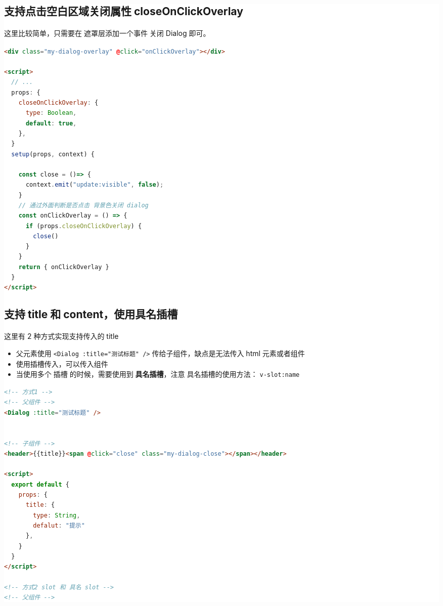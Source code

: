 

## 支持点击空白区域关闭属性 closeOnClickOverlay

这里比较简单，只需要在 遮罩层添加一个事件 关闭 Dialog 即可。


```html
<div class="my-dialog-overlay" @click="onClickOverlay"></div>

<script>
  // ...
  props: {
    closeOnClickOverlay: {
      type: Boolean,
      default: true,
    },
  }
  setup(props, context) {

    const close = ()=> {
      context.emit("update:visible", false);
    }
    // 通过外面判断是否点击 背景色关闭 dialog
    const onClickOverlay = () => {
      if (props.closeOnClickOverlay) {
        close()
      }
    }
    return { onClickOverlay }
  }
</script>
```

## 支持 title 和 content，使用具名插槽


这里有 2 种方式实现支持传入的 title


- 父元素使用 `<Dialog :title="测试标题" />` 传给子组件，缺点是无法传入 html 元素或者组件
- 使用插槽传入，可以传入组件
- 当使用多个 插槽 的时候，需要使用到 **具名插槽**，注意 具名插槽的使用方法： `v-slot:name`


```html
<!-- 方式1 -->
<!-- 父组件 -->
<Dialog :title="测试标题" />


<!-- 子组件 -->
<header>{{title}}<span @click="close" class="my-dialog-close"></span></header>

<script>
  export default {
    props: {
      title: {
        type: String,
        defalut: "提示"
      },
    }
  }
</script>

<!-- 方式2 slot 和 具名 slot -->
<!-- 父组件 -->
```